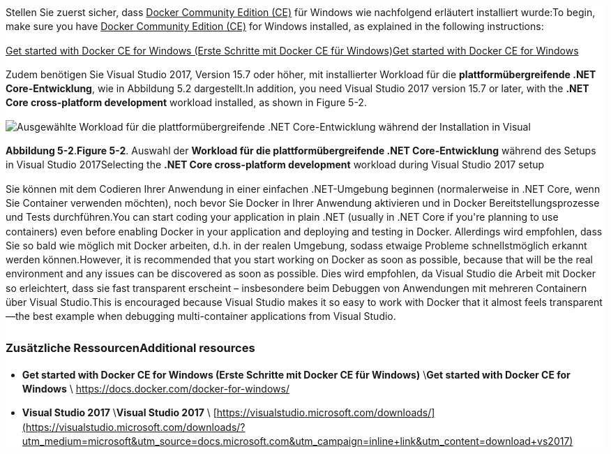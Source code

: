 <span data-ttu-id="f81b3-136">Stellen Sie zuerst sicher, dass [Docker Community Edition (CE)](https://docs.docker.com/docker-for-windows/) für Windows wie nachfolgend erläutert installiert wurde:</span><span class="sxs-lookup"><span data-stu-id="f81b3-136">To begin, make sure you have [Docker Community Edition (CE)](https://docs.docker.com/docker-for-windows/) for Windows installed, as explained in the following instructions:</span></span>

[<span data-ttu-id="f81b3-137">Get started with Docker CE for Windows (Erste Schritte mit Docker CE für Windows)</span><span class="sxs-lookup"><span data-stu-id="f81b3-137">Get started with Docker CE for Windows</span></span>](https://docs.docker.com/docker-for-windows/)

<span data-ttu-id="f81b3-138">Zudem benötigen Sie Visual Studio 2017, Version 15.7 oder höher, mit installierter Workload für die **plattformübergreifende .NET Core-Entwicklung**, wie in Abbildung 5.2 dargestellt.</span><span class="sxs-lookup"><span data-stu-id="f81b3-138">In addition, you need Visual Studio 2017 version 15.7 or later, with the **.NET Core cross-platform development** workload installed, as shown in Figure 5-2.</span></span>

![Ausgewählte Workload für die plattformübergreifende .NET Core-Entwicklung während der Installation in Visual](./media/image3.png)

<span data-ttu-id="f81b3-140">**Abbildung 5-2**.</span><span class="sxs-lookup"><span data-stu-id="f81b3-140">**Figure 5-2**.</span></span> <span data-ttu-id="f81b3-141">Auswahl der **Workload für die plattformübergreifende .NET Core-Entwicklung** während des Setups in Visual Studio 2017</span><span class="sxs-lookup"><span data-stu-id="f81b3-141">Selecting the **.NET Core cross-platform development** workload during Visual Studio 2017 setup</span></span>

<span data-ttu-id="f81b3-142">Sie können mit dem Codieren Ihrer Anwendung in einer einfachen .NET-Umgebung beginnen (normalerweise in .NET Core, wenn Sie Container verwenden möchten), noch bevor Sie Docker in Ihrer Anwendung aktivieren und in Docker Bereitstellungsprozesse und Tests durchführen.</span><span class="sxs-lookup"><span data-stu-id="f81b3-142">You can start coding your application in plain .NET (usually in .NET Core if you're planning to use containers) even before enabling Docker in your application and deploying and testing in Docker.</span></span> <span data-ttu-id="f81b3-143">Allerdings wird empfohlen, dass Sie so bald wie möglich mit Docker arbeiten, d.h. in der realen Umgebung, sodass etwaige Probleme schnellstmöglich erkannt werden können.</span><span class="sxs-lookup"><span data-stu-id="f81b3-143">However, it is recommended that you start working on Docker as soon as possible, because that will be the real environment and any issues can be discovered as soon as possible.</span></span> <span data-ttu-id="f81b3-144">Dies wird empfohlen, da Visual Studio die Arbeit mit Docker so erleichtert, dass sie fast transparent erscheint – insbesondere beim Debuggen von Anwendungen mit mehreren Containern über Visual Studio.</span><span class="sxs-lookup"><span data-stu-id="f81b3-144">This is encouraged because Visual Studio makes it so easy to work with Docker that it almost feels transparent—the best example when debugging multi-container applications from Visual Studio.</span></span>

### <a name="additional-resources"></a><span data-ttu-id="f81b3-145">Zusätzliche Ressourcen</span><span class="sxs-lookup"><span data-stu-id="f81b3-145">Additional resources</span></span>

- <span data-ttu-id="f81b3-146">**Get started with Docker CE for Windows (Erste Schritte mit Docker CE für Windows)** \\</span><span class="sxs-lookup"><span data-stu-id="f81b3-146">**Get started with Docker CE for Windows** \\</span></span>
  <https://docs.docker.com/docker-for-windows/>

- <span data-ttu-id="f81b3-147">**Visual Studio 2017** \\</span><span class="sxs-lookup"><span data-stu-id="f81b3-147">**Visual Studio 2017** \\</span></span>
  [https://visualstudio.microsoft.com/downloads/](https://visualstudio.microsoft.com/downloads/?utm_medium=microsoft&utm_source=docs.microsoft.com&utm_campaign=inline+link&utm_content=download+vs2017)
